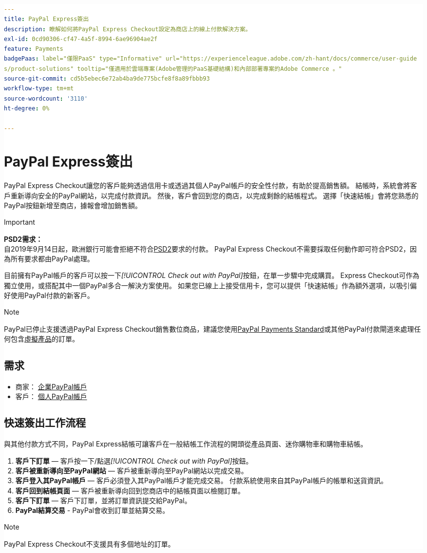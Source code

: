 ```yaml
---
title: PayPal Express簽出
description: 瞭解如何將PayPal Express Checkout設定為商店上的線上付款解決方案。
exl-id: 0cd90306-cf47-4a5f-8994-6ae96904ae2f
feature: Payments
badgePaas: label="僅限PaaS" type="Informative" url="https://experienceleague.adobe.com/zh-hant/docs/commerce/user-guides/product-solutions" tooltip="僅適用於雲端專案(Adobe管理的PaaS基礎結構)和內部部署專案的Adobe Commerce 。"
source-git-commit: cd5b5ebec6e72ab4ba9de775bcfe8f8a89fbbb93
workflow-type: tm+mt
source-wordcount: '3110'
ht-degree: 0%

---
```


# PayPal Express簽出

PayPal Express Checkout讓您的客戶能夠透過信用卡或透過其個人PayPal帳戶的安全性付款，有助於提高銷售額。 結帳時，系統會將客戶重新導向安全的PayPal網站，以完成付款資訊。 然後，客戶會回到您的商店，以完成剩餘的結帳程式。 選擇「快速結帳」會將您熟悉的PayPal按鈕新增至商店，據報會增加銷售額。

>[!IMPORTANT]
>
>**PSD2需求：** <br/>
>自2019年9月14日起，歐洲銀行可能會拒絕不符合[PSD2](../getting-started/compliance-payment-services-directive.md)要求的付款。 PayPal Express Checkout不需要採取任何動作即可符合PSD2，因為所有要求都由PayPal處理。

目前擁有PayPal帳戶的客戶可以按一下&#x200B;_[!UICONTROL Check out with PayPal]_&#x200B;按鈕，在單一步驟中完成購買。 Express Checkout可作為獨立使用，或搭配其中一個PayPal多合一解決方案使用。 如果您已線上上接受信用卡，您可以提供「快速結帳」作為額外選項，以吸引偏好使用PayPal付款的新客戶。

>[!NOTE]
>
>PayPal已停止支援透過PayPal Express Checkout銷售數位商品，建議您使用[PayPal Payments Standard](paypal-payments-standard.md)或其他PayPal付款閘道來處理任何包含[虛擬產品](../catalog/product-create-virtual.md)的訂單。

## 需求

- 商家： [企業PayPal帳戶][1]
- 客戶： [個人PayPal帳戶][2]

## 快速簽出工作流程

與其他付款方式不同，PayPal Express結帳可讓客戶在一般結帳工作流程的開頭從產品頁面、迷你購物車和購物車結帳。

1. **客戶下訂單** — 客戶按一下/點選&#x200B;_[!UICONTROL Check out with PayPal]_&#x200B;按鈕。
1. **客戶被重新導向至PayPal網站** — 客戶被重新導向至PayPal網站以完成交易。
1. **客戶登入其PayPal帳戶** — 客戶必須登入其PayPal帳戶才能完成交易。 付款系統使用來自其PayPal帳戶的帳單和送貨資訊。
1. **客戶回到結帳頁面** — 客戶被重新導向回到您商店中的結帳頁面以檢閱訂單。
1. **客戶下訂單** — 客戶下訂單，並將訂單資訊提交給PayPal。
1. **PayPal結算交易** - PayPal會收到訂單並結算交易。

>[!NOTE]
>
>PayPal Express Checkout不支援具有多個地址的訂單。


[1]: https://www.paypal.com/webapps/mpp/how-to-sell-online
[2]: https://www.paypal.com/webapps/mpp/buying-online
[3]: https://manager.paypal.com/
[4]: https://www.paypalobjects.com/en_AU/vhelp/paypalmanager_help/credit_card_numbers.htm
[5]: https://www.paypal.com/rs/webapps/mpp/express-checkout
[6]: https://demo.paypal.com/us/demo/navigation?merchant=bigbox&amp;page=incontextProductCheckout
[7]: https://developer.paypal.com/docs/api-basics/sandbox/